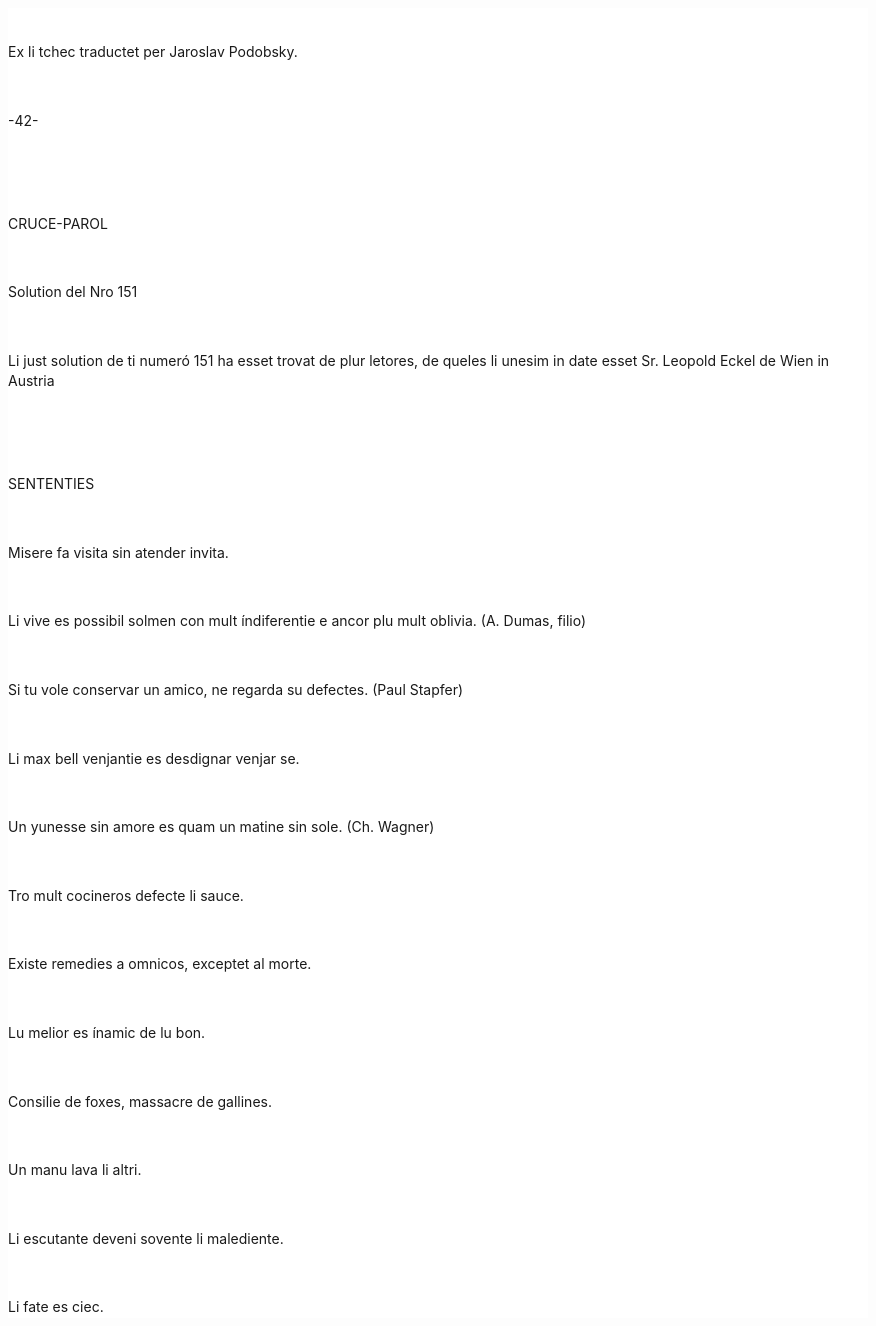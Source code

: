  

Ex li tchec traductet per Jaroslav Podobsky.

 

-42-

 

 

CRUCE-PAROL

 

Solution del Nro 151

 

Li just solution de ti numeró 151 ha esset trovat de plur letores, de
queles li unesim in date esset Sr. Leopold Eckel de Wien in Austria

 

 

SENTENTIES

 

Misere fa visita sin atender invita.

 

Li vive es possibil solmen con mult índiferentie e ancor plu mult
oblivia. (A. Dumas, filio)

 

Si tu vole conservar un amico, ne regarda su defectes. (Paul Stapfer)

 

Li max bell venjantie es desdignar venjar se.

 

Un yunesse sin amore es quam un matine sin sole. (Ch. Wagner)

 

Tro mult cocineros defecte li sauce.

 

Existe remedies a omnicos, exceptet al morte.

 

Lu melior es ínamic de lu bon.

 

Consilie de foxes, massacre de gallines.

 

Un manu lava li altri.

 

Li escutante deveni sovente li malediente.

 

Li fate es ciec.
